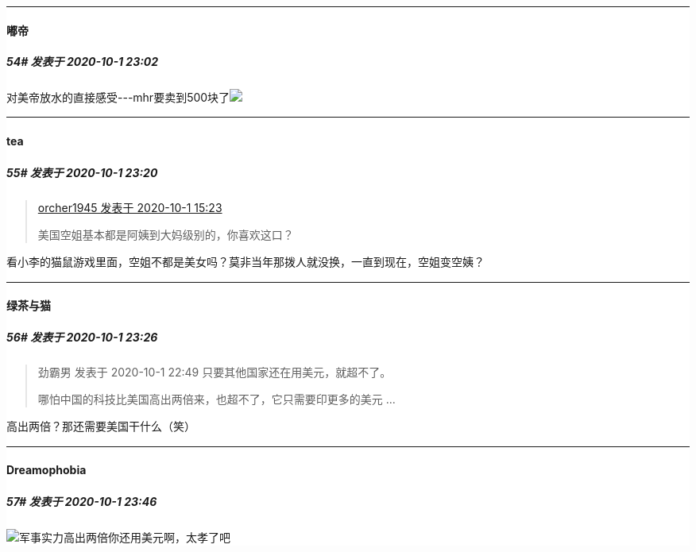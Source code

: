 

-----

####  嘟帝  
##### 54#       发表于 2020-10-1 23:02




对美帝放水的直接感受---mhr要卖到500块了<img src="https://static.saraba1st.com/image/smiley/face2017/001.png" referrerpolicy="no-referrer">







-----

####  tea  
##### 55#       发表于 2020-10-1 23:20



<blockquote><a href="httphttps://bbs.saraba1st.com/2b/forum.php?mod=redirect&amp;goto=findpost&amp;pid=48919827&amp;ptid=1962842" target="_blank">orcher1945 发表于 2020-10-1 15:23</a>

美国空姐基本都是阿姨到大妈级别的，你喜欢这口？</blockquote>
看小李的猫鼠游戏里面，空姐不都是美女吗？莫非当年那拨人就没换，一直到现在，空姐变空姨？







-----

####  绿茶与猫  
##### 56#       发表于 2020-10-1 23:26



<blockquote>劲霸男 发表于 2020-10-1 22:49
只要其他国家还在用美元，就超不了。


哪怕中国的科技比美国高出两倍来，也超不了，它只需要印更多的美元 ...</blockquote>
高出两倍？那还需要美国干什么（笑）







-----

####  Dreamophobia  
##### 57#       发表于 2020-10-1 23:46



<img src="https://static.saraba1st.com/image/smiley/face2017/049.png" referrerpolicy="no-referrer">军事实力高出两倍你还用美元啊，太孝了吧
